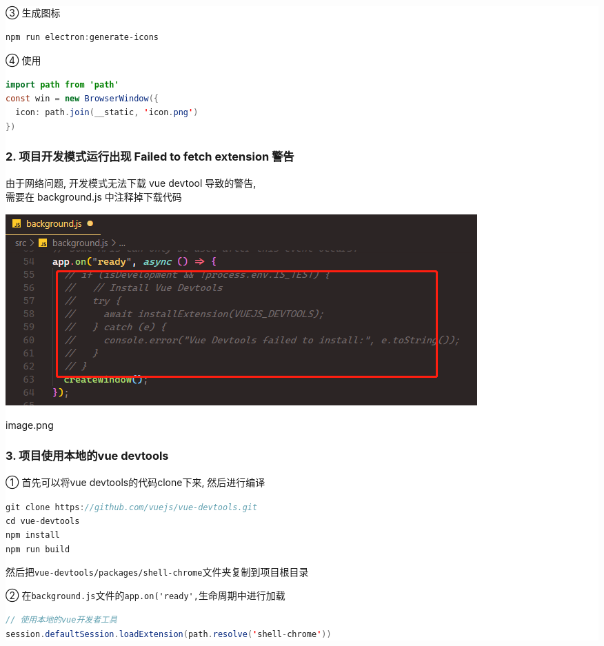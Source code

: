③ 生成图标

```java
npm run electron:generate-icons
```

④ 使用

```java
import path from 'path'
const win = new BrowserWindow({
  icon: path.join(__static, 'icon.png')
})
```

### 2. 项目开发模式运行出现 Failed to fetch extension 警告 

由于网络问题, 开发模式无法下载 vue devtool 导致的警告,  
需要在 background.js 中注释掉下载代码

  


![image_8d109145.png](images/01/image_8d109145.png)

image.png

### 3. 项目使用本地的vue devtools 

① 首先可以将vue devtools的代码clone下来, 然后进行编译

```java
git clone https://github.com/vuejs/vue-devtools.git
cd vue-devtools
npm install
npm run build
```

然后把`vue-devtools/packages/shell-chrome`文件夹复制到项目根目录

② 在`background.js`文件的`app.on('ready',`生命周期中进行加载

```java
// 使用本地的vue开发者工具
session.defaultSession.loadExtension(path.resolve('shell-chrome'))
```
